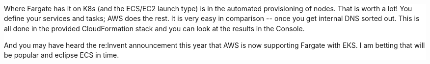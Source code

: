 Where Fargate has it on K8s (and the ECS/EC2 launch type) is in the automated provisioning of nodes.  That is worth a lot!  You define your services and tasks; AWS does the rest.  It is very easy in comparison -- once you get internal DNS sorted out.  This is all done in the provided CloudFormation stack and you can look at the results in the Console.

And you may have heard the re:Invent announcement this year that AWS is now supporting Fargate with EKS.  I am betting that will be popular and eclipse ECS in time.
